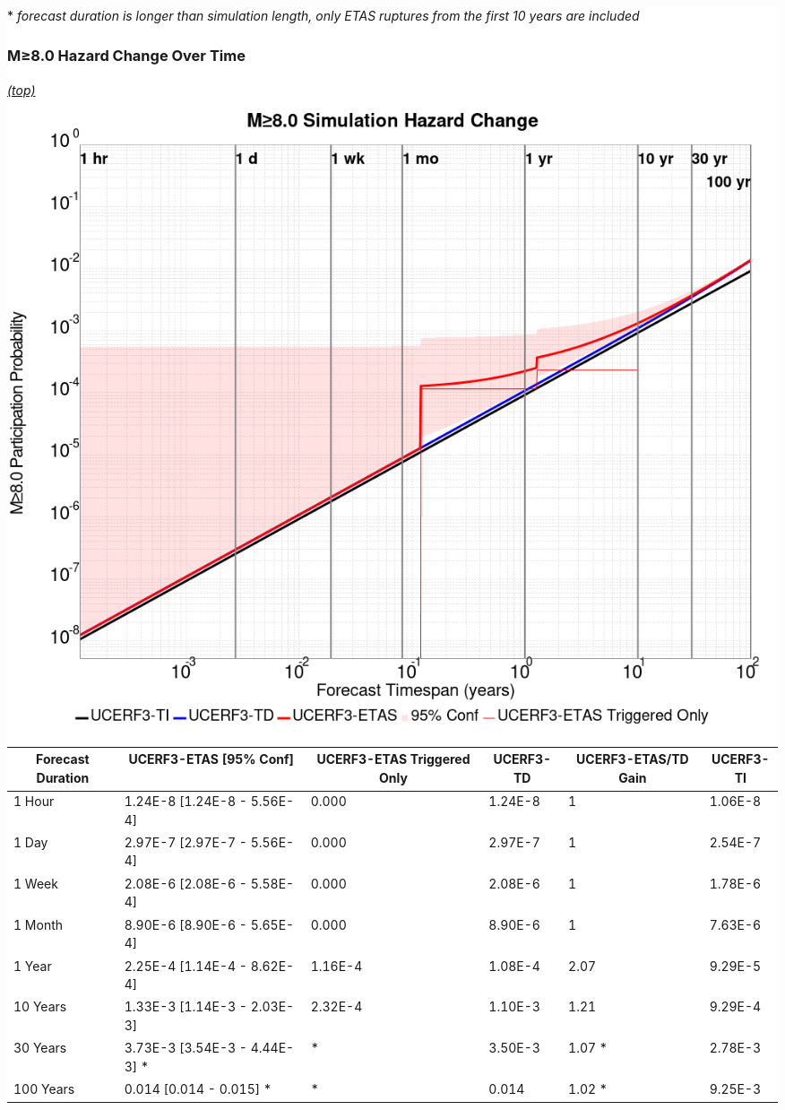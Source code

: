 \* *forecast duration is longer than simulation length, only ETAS ruptures from the first 10 years are included*
### M&ge;8.0 Hazard Change Over Time
*[(top)](#table-of-contents)*

![Hazard Change](plots/hazard_change_100km_m8.0.png)

| Forecast Duration | UCERF3-ETAS [95% Conf] | UCERF3-ETAS Triggered Only | UCERF3-TD | UCERF3-ETAS/TD Gain | UCERF3-TI |
|-----|-----|-----|-----|-----|-----|
| 1 Hour | 1.24E-8 [1.24E-8 - 5.56E-4] | 0.000 | 1.24E-8 | 1 | 1.06E-8 |
| 1 Day | 2.97E-7 [2.97E-7 - 5.56E-4] | 0.000 | 2.97E-7 | 1 | 2.54E-7 |
| 1 Week | 2.08E-6 [2.08E-6 - 5.58E-4] | 0.000 | 2.08E-6 | 1 | 1.78E-6 |
| 1 Month | 8.90E-6 [8.90E-6 - 5.65E-4] | 0.000 | 8.90E-6 | 1 | 7.63E-6 |
| 1 Year | 2.25E-4 [1.14E-4 - 8.62E-4] | 1.16E-4 | 1.08E-4 | 2.07 | 9.29E-5 |
| 10 Years | 1.33E-3 [1.14E-3 - 2.03E-3] | 2.32E-4 | 1.10E-3 | 1.21 | 9.29E-4 |
| 30 Years | 3.73E-3 [3.54E-3 - 4.44E-3] \* | \* | 3.50E-3 | 1.07 \* | 2.78E-3 |
| 100 Years | 0.014 [0.014 - 0.015] \* | \* | 0.014 | 1.02 \* | 9.25E-3 |
